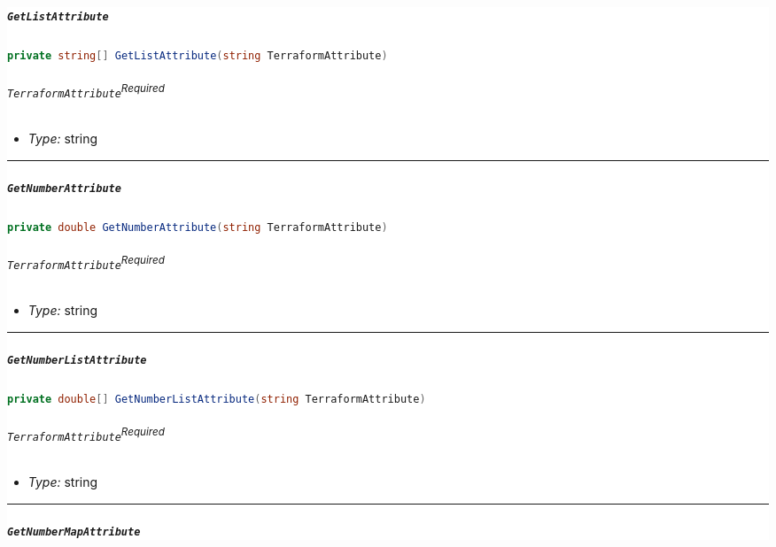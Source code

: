
##### `GetListAttribute` <a name="GetListAttribute" id="@cdktf/provider-ionoscloud.autoCertificateProvider.AutoCertificateProviderTimeoutsOutputReference.getListAttribute"></a>

```csharp
private string[] GetListAttribute(string TerraformAttribute)
```

###### `TerraformAttribute`<sup>Required</sup> <a name="TerraformAttribute" id="@cdktf/provider-ionoscloud.autoCertificateProvider.AutoCertificateProviderTimeoutsOutputReference.getListAttribute.parameter.terraformAttribute"></a>

- *Type:* string

---

##### `GetNumberAttribute` <a name="GetNumberAttribute" id="@cdktf/provider-ionoscloud.autoCertificateProvider.AutoCertificateProviderTimeoutsOutputReference.getNumberAttribute"></a>

```csharp
private double GetNumberAttribute(string TerraformAttribute)
```

###### `TerraformAttribute`<sup>Required</sup> <a name="TerraformAttribute" id="@cdktf/provider-ionoscloud.autoCertificateProvider.AutoCertificateProviderTimeoutsOutputReference.getNumberAttribute.parameter.terraformAttribute"></a>

- *Type:* string

---

##### `GetNumberListAttribute` <a name="GetNumberListAttribute" id="@cdktf/provider-ionoscloud.autoCertificateProvider.AutoCertificateProviderTimeoutsOutputReference.getNumberListAttribute"></a>

```csharp
private double[] GetNumberListAttribute(string TerraformAttribute)
```

###### `TerraformAttribute`<sup>Required</sup> <a name="TerraformAttribute" id="@cdktf/provider-ionoscloud.autoCertificateProvider.AutoCertificateProviderTimeoutsOutputReference.getNumberListAttribute.parameter.terraformAttribute"></a>

- *Type:* string

---

##### `GetNumberMapAttribute` <a name="GetNumberMapAttribute" id="@cdktf/provider-ionoscloud.autoCertificateProvider.AutoCertificateProviderTimeoutsOutputReference.getNumberMapAttribute"></a>
